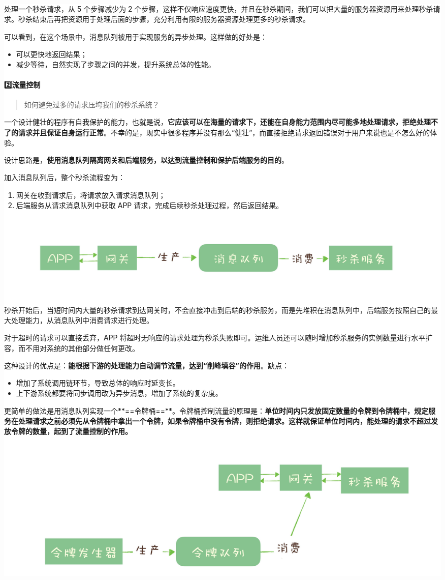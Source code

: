 处理一个秒杀请求，从 5 个步骤减少为 2 个步骤，这样不仅响应速度更快，并且在秒杀期间，我们可以把大量的服务器资源用来处理秒杀请求。秒杀结束后再把资源用于处理后面的步骤，充分利用有限的服务器资源处理更多的秒杀请求。

可以看到，在这个场景中，消息队列被用于实现服务的异步处理。这样做的好处是：

- 可以更快地返回结果；
- 减少等待，自然实现了步骤之间的并发，提升系统总体的性能。

#### 2️⃣流量控制

> 如何避免过多的请求压垮我们的秒杀系统？

一个设计健壮的程序有自我保护的能力，也就是说，**它应该可以在海量的请求下，还能在自身能力范围内尽可能多地处理请求，拒绝处理不了的请求并且保证自身运行正常**。不幸的是，现实中很多程序并没有那么“健壮”，而直接拒绝请求返回错误对于用户来说也是不怎么好的体验。

设计思路是，**使用消息队列隔离网关和后端服务，以达到流量控制和保护后端服务的目的**。

加入消息队列后，整个秒杀流程变为：

1. 网关在收到请求后，将请求放入请求消息队列；
2. 后端服务从请求消息队列中获取 APP 请求，完成后续秒杀处理过程，然后返回结果。

![](images/7909fb792a059e22a0a269c1f2cde64a.jpg)

秒杀开始后，当短时间内大量的秒杀请求到达网关时，不会直接冲击到后端的秒杀服务，而是先堆积在消息队列中，后端服务按照自己的最大处理能力，从消息队列中消费请求进行处理。

对于超时的请求可以直接丢弃，APP 将超时无响应的请求处理为秒杀失败即可。运维人员还可以随时增加秒杀服务的实例数量进行水平扩容，而不用对系统的其他部分做任何更改。

这种设计的优点是：**能根据下游的处理能力自动调节流量，达到“削峰填谷”的作用**。缺点：

- 增加了系统调用链环节，导致总体的响应时延变长。
- 上下游系统都要将同步调用改为异步消息，增加了系统的复杂度。

更简单的做法是用消息队列实现一个**==令牌桶==**。令牌桶控制流量的原理是：**单位时间内只发放固定数量的令牌到令牌桶中，规定服务在处理请求之前必须先从令牌桶中拿出一个令牌，如果令牌桶中没有令牌，则拒绝请求。这样就保证单位时间内，能处理的请求不超过发放令牌的数量，起到了流量控制的作用。**

![](images/2c4e42056b78fff7746de28245910f89.jpg)
